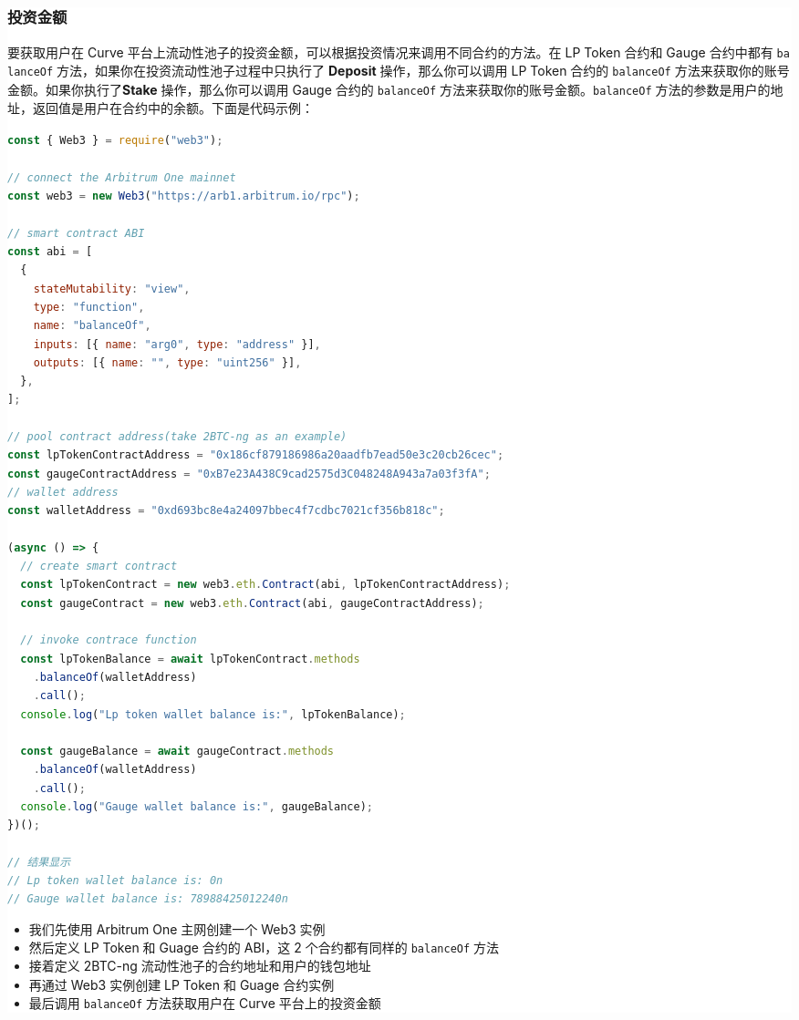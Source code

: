 ### 投资金额

要获取用户在 Curve 平台上流动性池子的投资金额，可以根据投资情况来调用不同合约的方法。在 LP Token 合约和 Gauge 合约中都有 `balanceOf` 方法，如果你在投资流动性池子过程中只执行了 **Deposit** 操作，那么你可以调用 LP Token 合约的 `balanceOf` 方法来获取你的账号金额。如果你执行了**Stake** 操作，那么你可以调用 Gauge 合约的 `balanceOf` 方法来获取你的账号金额。`balanceOf` 方法的参数是用户的地址，返回值是用户在合约中的余额。下面是代码示例：

```js
const { Web3 } = require("web3");

// connect the Arbitrum One mainnet
const web3 = new Web3("https://arb1.arbitrum.io/rpc");

// smart contract ABI
const abi = [
  {
    stateMutability: "view",
    type: "function",
    name: "balanceOf",
    inputs: [{ name: "arg0", type: "address" }],
    outputs: [{ name: "", type: "uint256" }],
  },
];

// pool contract address(take 2BTC-ng as an example)
const lpTokenContractAddress = "0x186cf879186986a20aadfb7ead50e3c20cb26cec";
const gaugeContractAddress = "0xB7e23A438C9cad2575d3C048248A943a7a03f3fA";
// wallet address
const walletAddress = "0xd693bc8e4a24097bbec4f7cdbc7021cf356b818c";

(async () => {
  // create smart contract
  const lpTokenContract = new web3.eth.Contract(abi, lpTokenContractAddress);
  const gaugeContract = new web3.eth.Contract(abi, gaugeContractAddress);

  // invoke contrace function
  const lpTokenBalance = await lpTokenContract.methods
    .balanceOf(walletAddress)
    .call();
  console.log("Lp token wallet balance is:", lpTokenBalance);

  const gaugeBalance = await gaugeContract.methods
    .balanceOf(walletAddress)
    .call();
  console.log("Gauge wallet balance is:", gaugeBalance);
})();

// 结果显示
// Lp token wallet balance is: 0n
// Gauge wallet balance is: 78988425012240n
```

- 我们先使用 Arbitrum One 主网创建一个 Web3 实例
- 然后定义 LP Token 和 Guage 合约的 ABI，这 2 个合约都有同样的 `balanceOf` 方法
- 接着定义 2BTC-ng 流动性池子的合约地址和用户的钱包地址
- 再通过 Web3 实例创建 LP Token 和 Guage 合约实例
- 最后调用 `balanceOf` 方法获取用户在 Curve 平台上的投资金额
